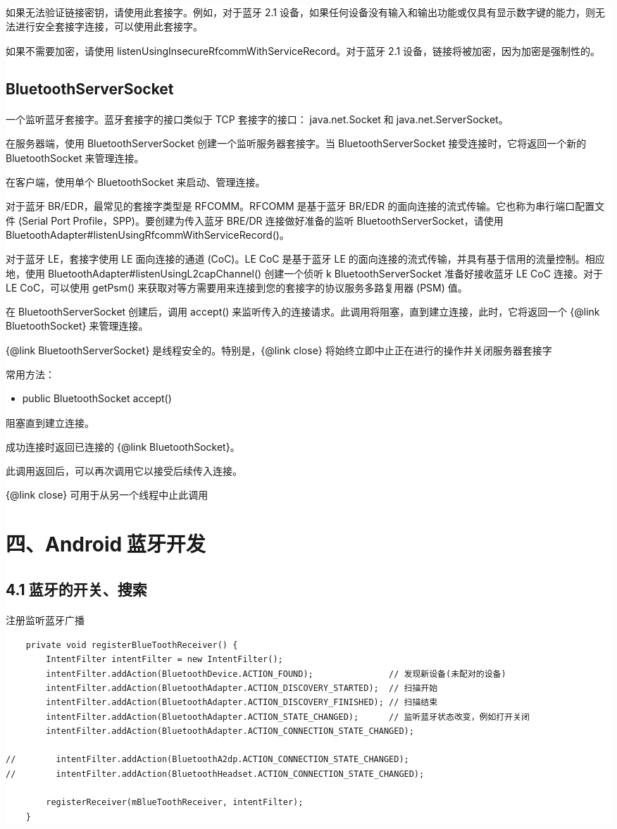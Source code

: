 如果无法验证链接密钥，请使用此套接字。例如，对于蓝牙 2.1 设备，如果任何设备没有输入和输出功能或仅具有显示数字键的能力，则无法进行安全套接字连接，可以使用此套接字。

如果不需要加密，请使用  listenUsingInsecureRfcommWithServiceRecord。对于蓝牙 2.1 设备，链接将被加密，因为加密是强制性的。



## BluetoothServerSocket

一个监听蓝牙套接字。蓝牙套接字的接口类似于 TCP 套接字的接口： java.net.Socket 和 java.net.ServerSocket。

在服务器端，使用  BluetoothServerSocket 创建一个监听服务器套接字。当  BluetoothServerSocket 接受连接时，它将返回一个新的  BluetoothSocket 来管理连接。

在客户端，使用单个  BluetoothSocket 来启动、管理连接。

对于蓝牙 BR/EDR，最常见的套接字类型是 RFCOMM。RFCOMM 是基于蓝牙 BR/EDR 的面向连接的流式传输。它也称为串行端口配置文件 (Serial Port Profile，SPP)。要创建为传入蓝牙 BRE/DR 连接做好准备的监听  BluetoothServerSocket，请使用 BluetoothAdapter#listenUsingRfcommWithServiceRecord()。

对于蓝牙 LE，套接字使用 LE 面向连接的通道 (CoC)。LE CoC 是基于蓝牙 LE 的面向连接的流式传输，并具有基于信用的流量控制。相应地，使用  BluetoothAdapter#listenUsingL2capChannel()  创建一个侦听 k BluetoothServerSocket 准备好接收蓝牙 LE CoC 连接。对于 LE CoC，可以使用  getPsm() 来获取对等方需要用来连接到您的套接字的协议服务多路复用器 (PSM) 值。

在 BluetoothServerSocket 创建后，调用 accept() 来监听传入的连接请求。此调用将阻塞，直到建立连接，此时，它将返回一个 {@link BluetoothSocket} 来管理连接。

{@link BluetoothServerSocket} 是线程安全的。特别是，{@link close} 将始终立即中止正在进行的操作并关闭服务器套接字



常用方法：

- public BluetoothSocket accept()

阻塞直到建立连接。



成功连接时返回已连接的 {@link BluetoothSocket}。 <p>此调用返回后，可以再次调用它以接受后续传入连接。 <p>{@link close} 可用于从另一个线程中止此调用





# 四、Android 蓝牙开发



## 4.1 蓝牙的开关、搜索



注册监听蓝牙广播

```
    private void registerBlueToothReceiver() {
        IntentFilter intentFilter = new IntentFilter();
        intentFilter.addAction(BluetoothDevice.ACTION_FOUND);               // 发现新设备(未配对的设备)
        intentFilter.addAction(BluetoothAdapter.ACTION_DISCOVERY_STARTED);  // 扫描开始
        intentFilter.addAction(BluetoothAdapter.ACTION_DISCOVERY_FINISHED); // 扫描结束
        intentFilter.addAction(BluetoothAdapter.ACTION_STATE_CHANGED);      // 监听蓝牙状态改变，例如打开关闭
        intentFilter.addAction(BluetoothAdapter.ACTION_CONNECTION_STATE_CHANGED);

//        intentFilter.addAction(BluetoothA2dp.ACTION_CONNECTION_STATE_CHANGED);
//        intentFilter.addAction(BluetoothHeadset.ACTION_CONNECTION_STATE_CHANGED);

        registerReceiver(mBlueToothReceiver, intentFilter);
    }
```
